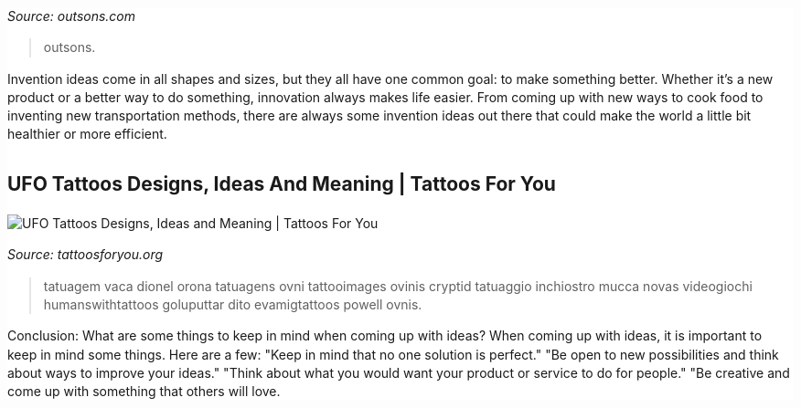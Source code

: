 _Source: outsons.com_

>outsons. 

	

Invention ideas come in all shapes and sizes, but they all have one common goal: to make something better. Whether it’s a new product or a better way to do something, innovation always makes life easier. From coming up with new ways to cook food to inventing new transportation methods, there are always some invention ideas out there that could make the world a little bit healthier or more efficient.

    
## UFO Tattoos Designs, Ideas And Meaning | Tattoos For You

<img loading=lazy src="https://www.tattoosforyou.org/wp-content/uploads/2016/02/UFO-Tattoo-Sleeve.jpg" onerror="this.onerror=null;this.src='https://tse1.mm.bing.net/th?id=OIP.0ZoC1mJNX0wggCnrbvV4uAHaLE&amp;pid=15.1';" alt="UFO Tattoos Designs, Ideas and Meaning | Tattoos For You">

_Source: tattoosforyou.org_

>tatuagem vaca dionel orona tatuagens ovni tattooimages ovinis cryptid tatuaggio inchiostro mucca novas videogiochi humanswithtattoos goluputtar dito evamigtattoos powell ovnis. 

	

Conclusion: What are some things to keep in mind when coming up with ideas?
When coming up with ideas, it is important to keep in mind some things. Here are a few:
"Keep in mind that no one solution is perfect."
"Be open to new possibilities and think about ways to improve your ideas."
"Think about what you would want your product or service to do for people."
"Be creative and come up with something that others will love.

